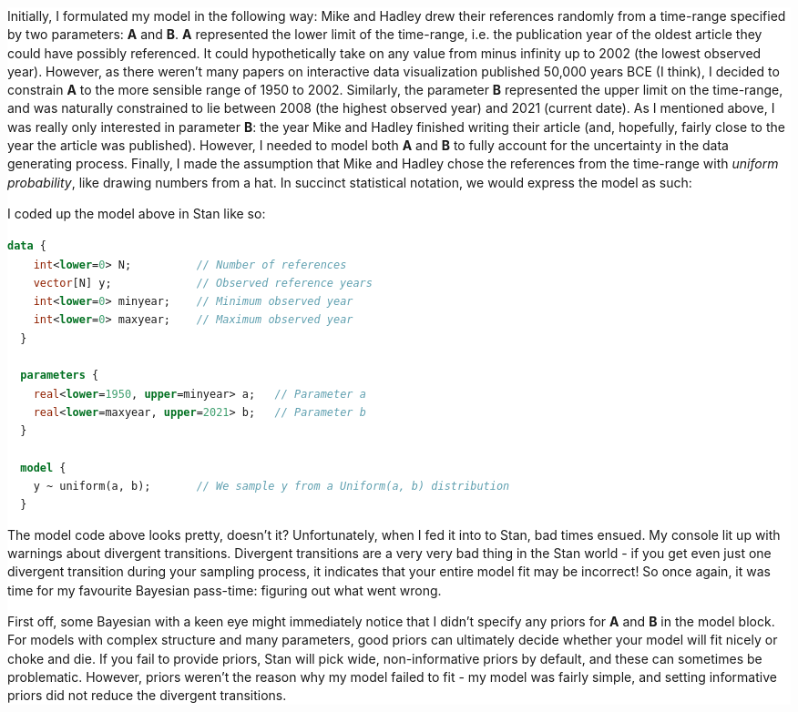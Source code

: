 Initially, I formulated my model in the following way: Mike and Hadley
drew their references randomly from a time-range specified by two
parameters: **A** and **B**. **A** represented the lower limit of the
time-range, i.e. the publication year of the oldest article they could
have possibly referenced. It could hypothetically take on any value from
minus infinity up to 2002 (the lowest observed year). However, as there
weren’t many papers on interactive data visualization published 50,000
years BCE (I think), I decided to constrain **A** to the more sensible
range of 1950 to 2002. Similarly, the parameter **B** represented the
upper limit on the time-range, and was naturally constrained to lie
between 2008 (the highest observed year) and 2021 (current date). As I
mentioned above, I was really only interested in parameter **B**: the
year Mike and Hadley finished writing their article (and, hopefully,
fairly close to the year the article was published). However, I needed
to model both **A** and **B** to fully account for the uncertainty in
the data generating process. Finally, I made the assumption that Mike
and Hadley chose the references from the time-range with *uniform
probability*, like drawing numbers from a hat. In succinct statistical
notation, we would express the model as such:

![equation](https://latex.codecogs.com/svg.latex?Year%20%5Csim%20%5Ctext%7BUniform%7D%28A%2C%20B%29)

I coded up the model above in Stan like so:

``` stan
data {
    int<lower=0> N;          // Number of references
    vector[N] y;             // Observed reference years 
    int<lower=0> minyear;    // Minimum observed year
    int<lower=0> maxyear;    // Maximum observed year
  }
  
  parameters {
    real<lower=1950, upper=minyear> a;   // Parameter a
    real<lower=maxyear, upper=2021> b;   // Parameter b
  }
  
  model {
    y ~ uniform(a, b);       // We sample y from a Uniform(a, b) distribution
  }
```

The model code above looks pretty, doesn’t it? Unfortunately, when I fed
it into to Stan, bad times ensued. My console lit up with warnings about
divergent transitions. Divergent transitions are a very very bad thing
in the Stan world - if you get even just one divergent transition during
your sampling process, it indicates that your entire model fit may be
incorrect! So once again, it was time for my favourite Bayesian
pass-time: figuring out what went wrong.

First off, some Bayesian with a keen eye might immediately notice that I
didn’t specify any priors for **A** and **B** in the model block. For
models with complex structure and many parameters, good priors can
ultimately decide whether your model will fit nicely or choke and die.
If you fail to provide priors, Stan will pick wide, non-informative
priors by default, and these can sometimes be problematic. However,
priors weren’t the reason why my model failed to fit - my model was
fairly simple, and setting informative priors did not reduce the
divergent transitions.
